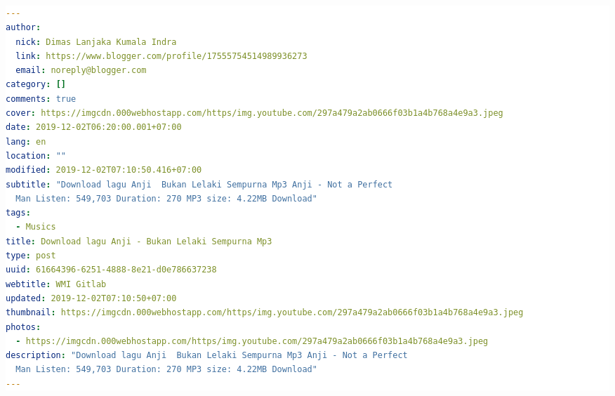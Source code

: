 ```yaml
---
author:
  nick: Dimas Lanjaka Kumala Indra
  link: https://www.blogger.com/profile/17555754514989936273
  email: noreply@blogger.com
category: []
comments: true
cover: https://imgcdn.000webhostapp.com/https/img.youtube.com/297a479a2ab0666f03b1a4b768a4e9a3.jpeg
date: 2019-12-02T06:20:00.001+07:00
lang: en
location: ""
modified: 2019-12-02T07:10:50.416+07:00
subtitle: "Download lagu Anji  Bukan Lelaki Sempurna Mp3 Anji - Not a Perfect
  Man Listen: 549,703 Duration: 270 MP3 size: 4.22MB Download"
tags:
  - Musics
title: Download lagu Anji - Bukan Lelaki Sempurna Mp3
type: post
uuid: 61664396-6251-4888-8e21-d0e786637238
webtitle: WMI Gitlab
updated: 2019-12-02T07:10:50+07:00
thumbnail: https://imgcdn.000webhostapp.com/https/img.youtube.com/297a479a2ab0666f03b1a4b768a4e9a3.jpeg
photos:
  - https://imgcdn.000webhostapp.com/https/img.youtube.com/297a479a2ab0666f03b1a4b768a4e9a3.jpeg
description: "Download lagu Anji  Bukan Lelaki Sempurna Mp3 Anji - Not a Perfect
  Man Listen: 549,703 Duration: 270 MP3 size: 4.22MB Download"
---
```

